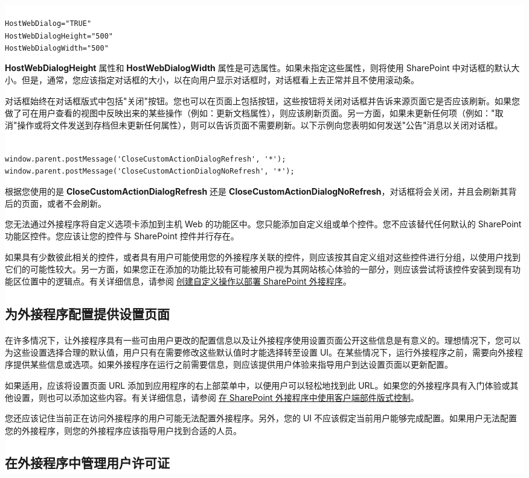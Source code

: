     
    



```

HostWebDialog="TRUE"
HostWebDialogHeight="500" 
HostWebDialogWidth="500"
```

 **HostWebDialogHeight** 属性和 **HostWebDialogWidth** 属性是可选属性。如果未指定这些属性，则将使用 SharePoint 中对话框的默认大小。但是，通常，您应该指定对话框的大小，以在向用户显示对话框时，对话框看上去正常并且不使用滚动条。
  
    
    
对话框始终在对话框版式中包括"关闭"按钮。您也可以在页面上包括按钮，这些按钮将关闭对话框并告诉来源页面它是否应该刷新。如果您做了可在用户查看的视图中反映出来的某些操作（例如：更新文档属性），则应该刷新页面。另一方面，如果未更新任何项（例如："取消"操作或将文件发送到存档但未更新任何属性），则可以告诉页面不需要刷新。以下示例向您表明如何发送"公告"消息以关闭对话框。
  
    
    



```

window.parent.postMessage('CloseCustomActionDialogRefresh', '*');
window.parent.postMessage('CloseCustomActionDialogNoRefresh', '*');
```

根据您使用的是 **CloseCustomActionDialogRefresh** 还是 **CloseCustomActionDialogNoRefresh**，对话框将会关闭，并且会刷新其背后的页面，或者不会刷新。
  
    
    
您无法通过外接程序将自定义选项卡添加到主机 Web 的功能区中。您只能添加自定义组或单个控件。您不应该替代任何默认的 SharePoint 功能区控件。您应该让您的控件与 SharePoint 控件并行存在。
  
    
    
如果具有少数彼此相关的控件，或者具有用户可能使用您的外接程序关联的控件，则应该按其自定义组对这些控件进行分组，以使用户找到它们的可能性较大。另一方面，如果您正在添加的功能比较有可能被用户视为其网站核心体验的一部分，则应该尝试将该控件安装到现有功能区位置中的逻辑点。有关详细信息，请参阅 [创建自定义操作以部署 SharePoint 外接程序](create-custom-actions-to-deploy-with-sharepoint-add-ins.md)。
  
    
    

## 为外接程序配置提供设置页面
<a name="UXGuide_Settings"> </a>

在许多情况下，让外接程序具有一些可由用户更改的配置信息以及让外接程序使用设置页面公开这些信息是有意义的。理想情况下，您可以为这些设置选择合理的默认值，用户只有在需要修改这些默认值时才能选择转至设置 UI。在某些情况下，运行外接程序之前，需要向外接程序提供某些信息或选项。如果外接程序在运行之前需要信息，则应该提供用户体验来指导用户到达设置页面以更新配置。
  
    
    
如果适用，应该将设置页面 URL 添加到应用程序的右上部菜单中，以便用户可以轻松地找到此 URL。如果您的外接程序具有入门体验或其他设置，则也可以添加这些内容。有关详细信息，请参阅 [在 SharePoint 外接程序中使用客户端部件版式控制](use-the-client-chrome-control-in-sharepoint-add-ins.md)。
  
    
    
您还应该记住当前正在访问外接程序的用户可能无法配置外接程序。另外，您的 UI 不应该假定当前用户能够完成配置。如果用户无法配置您的外接程序，则您的外接程序应该指导用户找到合适的人员。
  
    
    

## 在外接程序中管理用户许可证
<a name="UXGuide_License"> </a>
